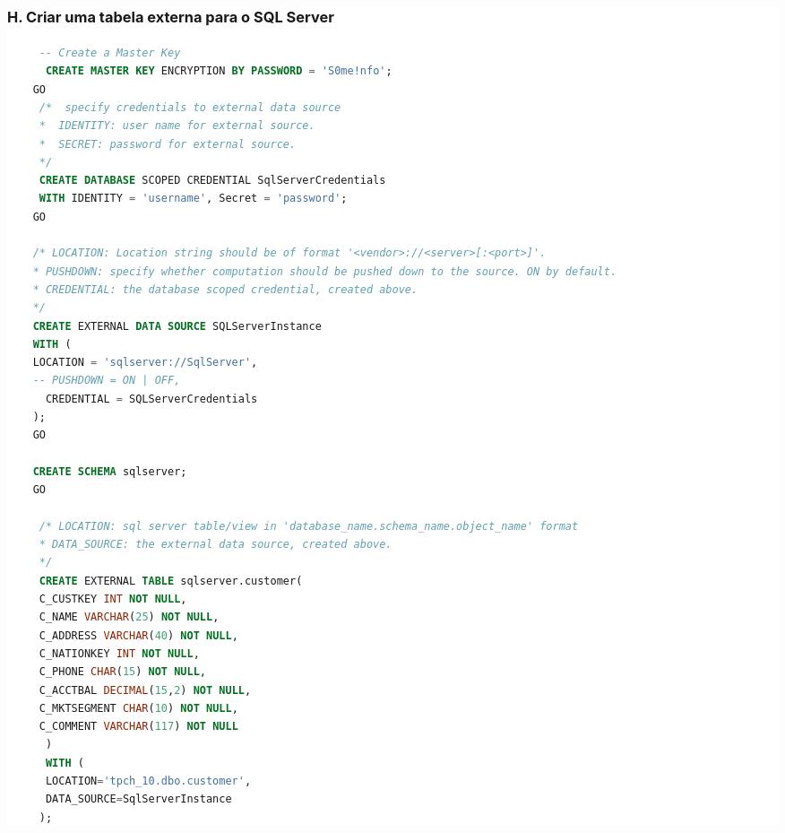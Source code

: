 ```sql
```

### <a name="h-create-an-external-table-for-sql-server"></a>H. Criar uma tabela externa para o SQL Server

```sql
     -- Create a Master Key
      CREATE MASTER KEY ENCRYPTION BY PASSWORD = 'S0me!nfo';
    GO
     /*  specify credentials to external data source
     *  IDENTITY: user name for external source.
     *  SECRET: password for external source.
     */
     CREATE DATABASE SCOPED CREDENTIAL SqlServerCredentials
     WITH IDENTITY = 'username', Secret = 'password';
    GO

    /* LOCATION: Location string should be of format '<vendor>://<server>[:<port>]'.
    * PUSHDOWN: specify whether computation should be pushed down to the source. ON by default.
    * CREDENTIAL: the database scoped credential, created above.
    */
    CREATE EXTERNAL DATA SOURCE SQLServerInstance
    WITH ( 
    LOCATION = 'sqlserver://SqlServer',
    -- PUSHDOWN = ON | OFF,
      CREDENTIAL = SQLServerCredentials
    );
    GO

    CREATE SCHEMA sqlserver;
    GO

     /* LOCATION: sql server table/view in 'database_name.schema_name.object_name' format
     * DATA_SOURCE: the external data source, created above.
     */
     CREATE EXTERNAL TABLE sqlserver.customer(
     C_CUSTKEY INT NOT NULL,
     C_NAME VARCHAR(25) NOT NULL,
     C_ADDRESS VARCHAR(40) NOT NULL,
     C_NATIONKEY INT NOT NULL,
     C_PHONE CHAR(15) NOT NULL,
     C_ACCTBAL DECIMAL(15,2) NOT NULL,
     C_MKTSEGMENT CHAR(10) NOT NULL,
     C_COMMENT VARCHAR(117) NOT NULL
      )
      WITH (
      LOCATION='tpch_10.dbo.customer',
      DATA_SOURCE=SqlServerInstance
     );
 ```
